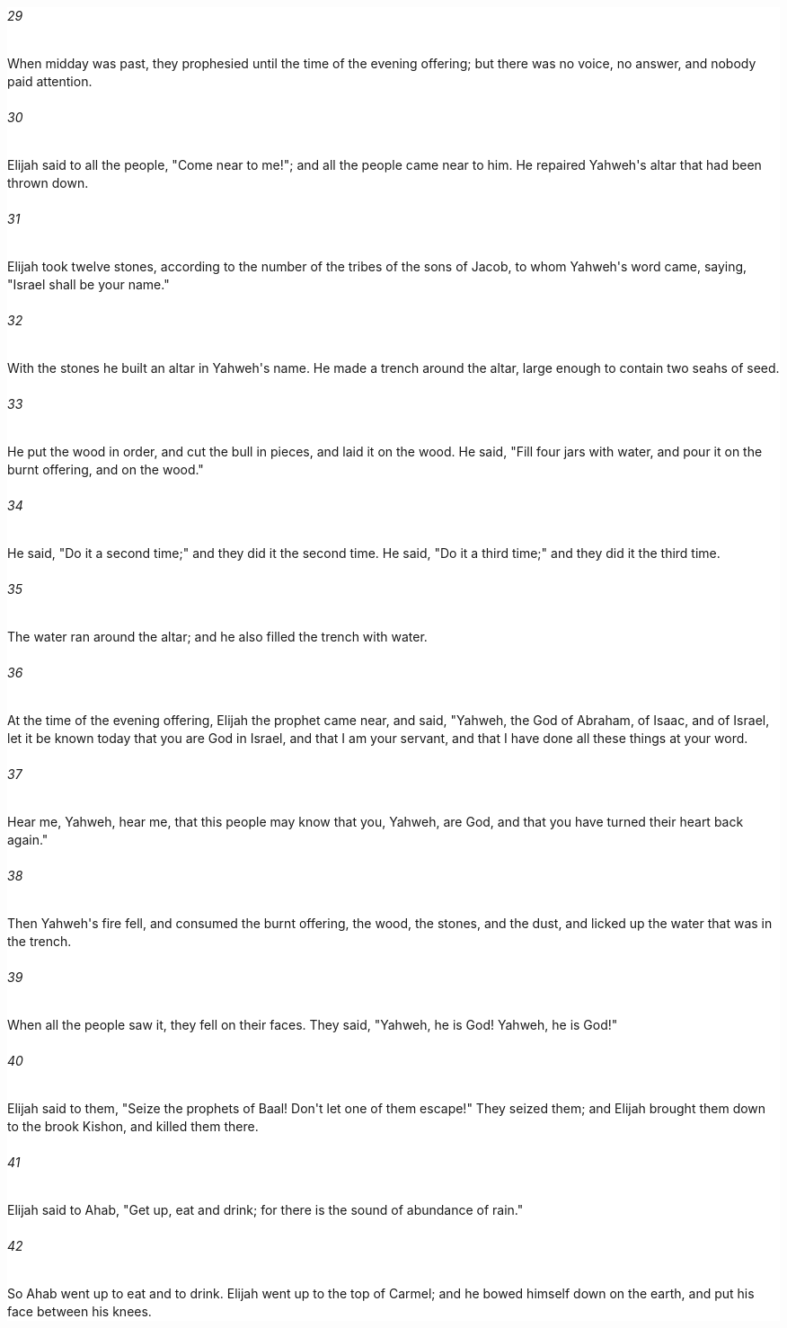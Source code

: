 ###### 29 
When midday was past, they prophesied until the time of the evening offering; but there was no voice, no answer, and nobody paid attention. 

###### 30 
Elijah said to all the people, "Come near to me!"; and all the people came near to him. He repaired Yahweh's altar that had been thrown down. 

###### 31 
Elijah took twelve stones, according to the number of the tribes of the sons of Jacob, to whom Yahweh's word came, saying, "Israel shall be your name." 

###### 32 
With the stones he built an altar in Yahweh's name. He made a trench around the altar, large enough to contain two seahs of seed. 

###### 33 
He put the wood in order, and cut the bull in pieces, and laid it on the wood. He said, "Fill four jars with water, and pour it on the burnt offering, and on the wood." 

###### 34 
He said, "Do it a second time;" and they did it the second time. He said, "Do it a third time;" and they did it the third time. 

###### 35 
The water ran around the altar; and he also filled the trench with water. 

###### 36 
At the time of the evening offering, Elijah the prophet came near, and said, "Yahweh, the God of Abraham, of Isaac, and of Israel, let it be known today that you are God in Israel, and that I am your servant, and that I have done all these things at your word. 

###### 37 
Hear me, Yahweh, hear me, that this people may know that you, Yahweh, are God, and that you have turned their heart back again." 

###### 38 
Then Yahweh's fire fell, and consumed the burnt offering, the wood, the stones, and the dust, and licked up the water that was in the trench. 

###### 39 
When all the people saw it, they fell on their faces. They said, "Yahweh, he is God! Yahweh, he is God!" 

###### 40 
Elijah said to them, "Seize the prophets of Baal! Don't let one of them escape!" They seized them; and Elijah brought them down to the brook Kishon, and killed them there. 

###### 41 
Elijah said to Ahab, "Get up, eat and drink; for there is the sound of abundance of rain." 

###### 42 
So Ahab went up to eat and to drink. Elijah went up to the top of Carmel; and he bowed himself down on the earth, and put his face between his knees. 
